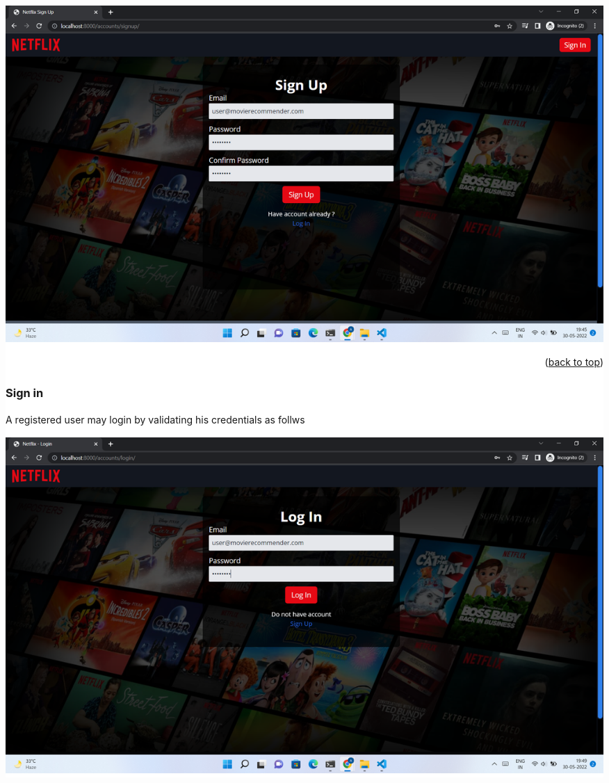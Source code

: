 ![alt text](./readme_images/Sign%20up.png)

<p align="right">(<a href="#top">back to top</a>)</p>

### Sign in

A registered user may login by validating his credentials as follws

![alt_text](./readme_images/Log%20in.png)
